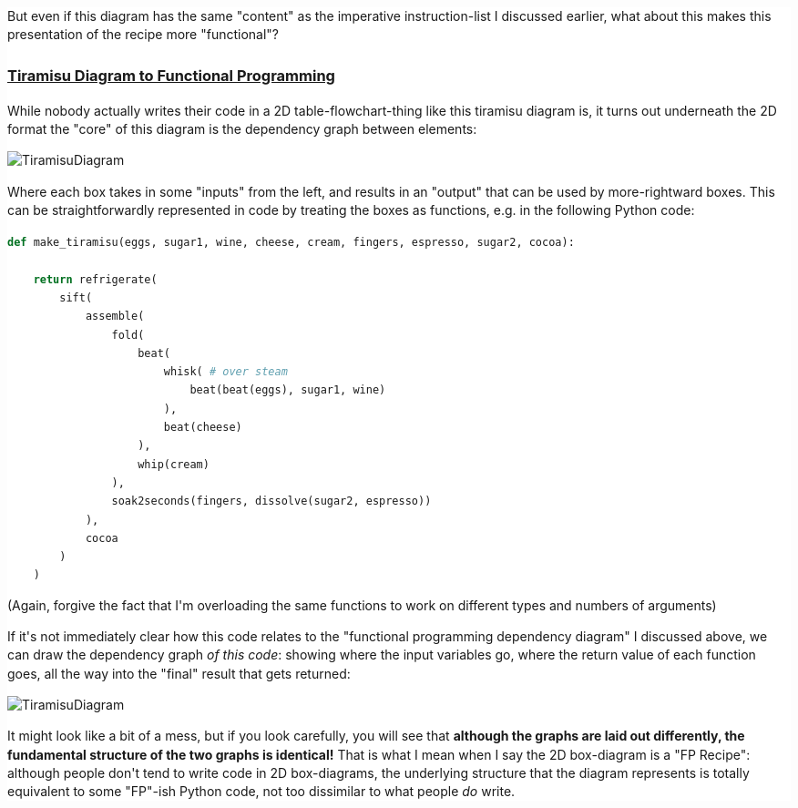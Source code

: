 But even if this diagram has the same "content" as the imperative instruction-list I discussed earlier, what about this makes this presentation of the recipe more "functional"?

### [Tiramisu Diagram to Functional Programming](https://www.lihaoyi.com/post/WhatsFunctionalProgrammingAllAbout.html#tiramisu-diagram-to-functional-programming)

While nobody actually writes their code in a 2D table-flowchart-thing like this tiramisu diagram is, it turns out underneath the 2D format the "core" of this diagram is the dependency graph between elements:

![TiramisuDiagram](assets/images/dev/FP/DiagramGraph.avif)

Where each box takes in some "inputs" from the left, and results in an "output" that can be used by more-rightward boxes. This can be straightforwardly represented in code by treating the boxes as functions, e.g. in the following Python code:

```python
def make_tiramisu(eggs, sugar1, wine, cheese, cream, fingers, espresso, sugar2, cocoa):

    return refrigerate(
        sift(
            assemble(
                fold(
                    beat(
                        whisk( # over steam
                            beat(beat(eggs), sugar1, wine)
                        ),
                        beat(cheese)
                    ),
                    whip(cream)
                ),
                soak2seconds(fingers, dissolve(sugar2, espresso))
            ),
            cocoa
        )
    )
```

(Again, forgive the fact that I'm overloading the same functions to work on different types and numbers of arguments)

If it's not immediately clear how this code relates to the "functional programming dependency diagram" I discussed above, we can draw the dependency graph _of this code_: showing where the input variables go, where the return value of each function goes, all the way into the "final" result that gets returned:

![TiramisuDiagram](assets/images/dev/FP/CodeGraph.avif)

It might look like a bit of a mess, but if you look carefully, you will see that **although the graphs are laid out differently, the fundamental structure of the two graphs is identical!** That is what I mean when I say the 2D box-diagram is a "FP Recipe": although people don't tend to write code in 2D box-diagrams, the underlying structure that the diagram represents is totally equivalent to some "FP"-ish Python code, not too dissimilar to what people _do_ write.
